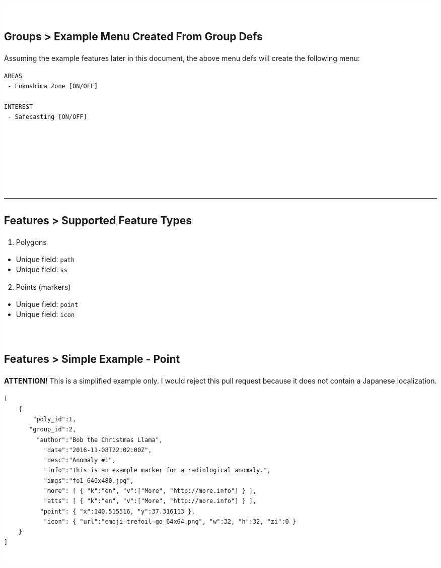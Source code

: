 &nbsp; 

## Groups > Example Menu Created From Group Defs

Assuming the example features later in this document, the above menu defs will create the following menu:

```
AREAS
 - Fukushima Zone [ON/OFF]

INTEREST
 - Safecasting [ON/OFF]
```
  
&nbsp; 
  
&nbsp; 
  
&nbsp; 
  
&nbsp; 
  
---  
  
## Features > Supported Feature Types

1. Polygons
 * Unique field: `path`
 * Unique field: `ss`
2. Points (markers)
 * Unique field: `point`
 * Unique field: `icon`
 
 &nbsp; 
 
## Features > Simple Example - Point

**ATTENTION!**  This is a simplified example only.  I would reject this pull request because it does not contain a Japanese localization.

```
[
    {
        "poly_id":1,
       "group_id":2,
         "author":"Bob the Christmas Llama",
           "date":"2016-11-08T22:02:00Z",
           "desc":"Anomaly #1",
           "info":"This is an example marker for a radiological anomaly.",
           "imgs":"fo1_640x480.jpg",
           "more": [ { "k":"en", "v":["More", "http://more.info"] } ],
           "atts": [ { "k":"en", "v":["More", "http://more.info"] } ],
          "point": { "x":140.515516, "y":37.316113 },
           "icon": { "url":"emoji-trefoil-go_64x64.png", "w":32, "h":32, "zi":0 }
    }
]
```
&nbsp; 
